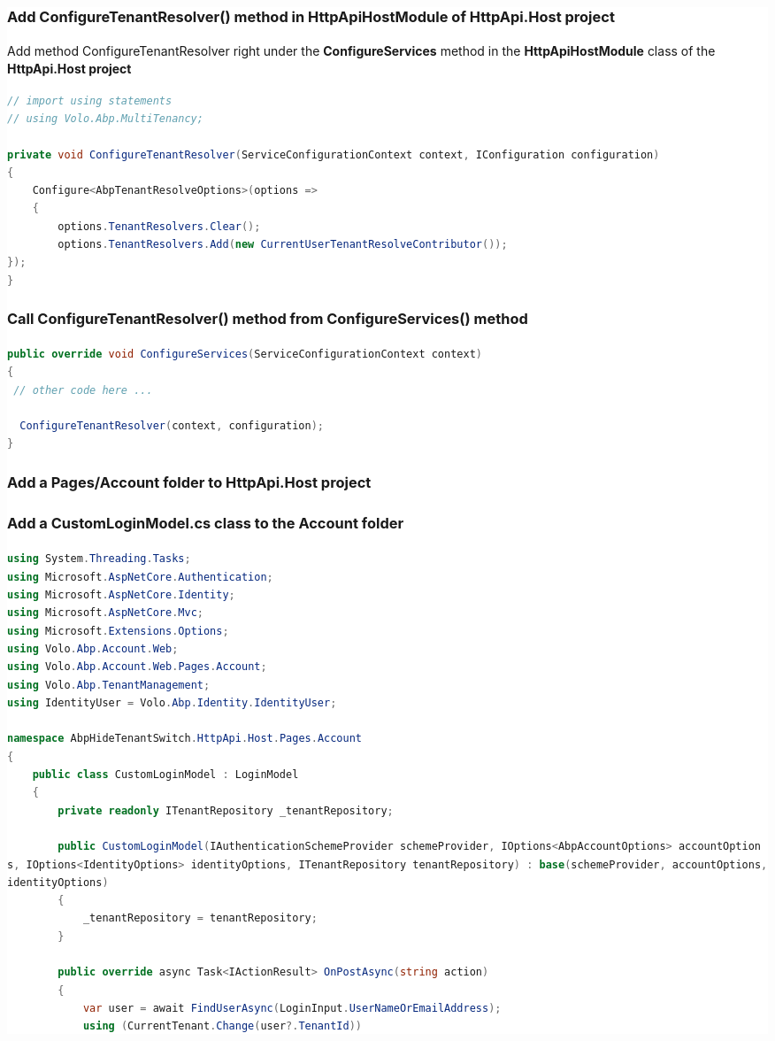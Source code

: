 ### Add ConfigureTenantResolver() method in HttpApiHostModule of HttpApi.Host project

Add method ConfigureTenantResolver right under the **ConfigureServices** method in the **HttpApiHostModule** class of the **HttpApi.Host project**

```csharp
// import using statements
// using Volo.Abp.MultiTenancy;

private void ConfigureTenantResolver(ServiceConfigurationContext context, IConfiguration configuration)
{
    Configure<AbpTenantResolveOptions>(options =>
    {
        options.TenantResolvers.Clear();
        options.TenantResolvers.Add(new CurrentUserTenantResolveContributor());
});
}
```

### Call ConfigureTenantResolver() method from ConfigureServices() method

```csharp
public override void ConfigureServices(ServiceConfigurationContext context)
{
 // other code here ...

  ConfigureTenantResolver(context, configuration);
}
```

### Add a Pages/Account folder to HttpApi.Host project

### Add a CustomLoginModel.cs class to the Account folder

```csharp
using System.Threading.Tasks;
using Microsoft.AspNetCore.Authentication;
using Microsoft.AspNetCore.Identity;
using Microsoft.AspNetCore.Mvc;
using Microsoft.Extensions.Options;
using Volo.Abp.Account.Web;
using Volo.Abp.Account.Web.Pages.Account;
using Volo.Abp.TenantManagement;
using IdentityUser = Volo.Abp.Identity.IdentityUser;

namespace AbpHideTenantSwitch.HttpApi.Host.Pages.Account
{
    public class CustomLoginModel : LoginModel
    {
        private readonly ITenantRepository _tenantRepository;

        public CustomLoginModel(IAuthenticationSchemeProvider schemeProvider, IOptions<AbpAccountOptions> accountOptions, IOptions<IdentityOptions> identityOptions, ITenantRepository tenantRepository) : base(schemeProvider, accountOptions, identityOptions)
        {
            _tenantRepository = tenantRepository;
        }

        public override async Task<IActionResult> OnPostAsync(string action)
        {
            var user = await FindUserAsync(LoginInput.UserNameOrEmailAddress);
            using (CurrentTenant.Change(user?.TenantId))
```